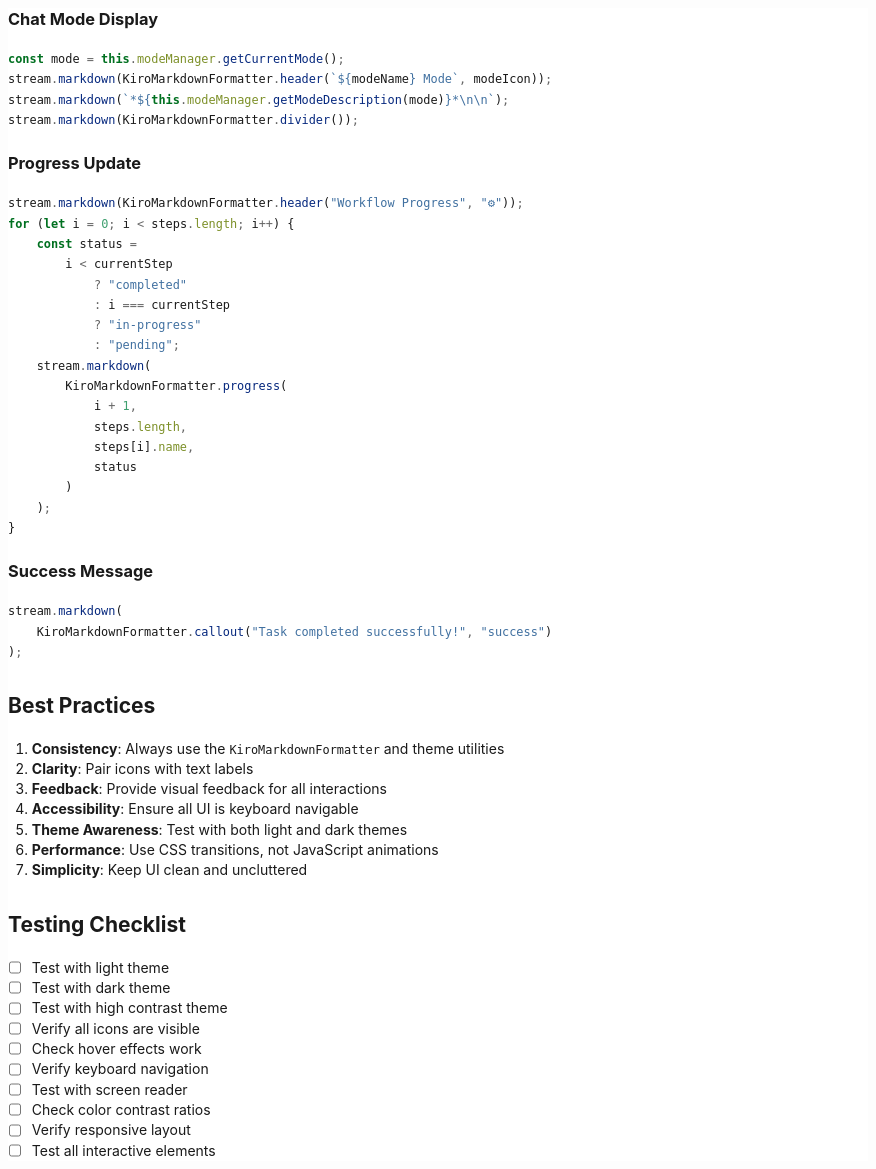 ### Chat Mode Display

```typescript
const mode = this.modeManager.getCurrentMode();
stream.markdown(KiroMarkdownFormatter.header(`${modeName} Mode`, modeIcon));
stream.markdown(`*${this.modeManager.getModeDescription(mode)}*\n\n`);
stream.markdown(KiroMarkdownFormatter.divider());
```

### Progress Update

```typescript
stream.markdown(KiroMarkdownFormatter.header("Workflow Progress", "⚙️"));
for (let i = 0; i < steps.length; i++) {
    const status =
        i < currentStep
            ? "completed"
            : i === currentStep
            ? "in-progress"
            : "pending";
    stream.markdown(
        KiroMarkdownFormatter.progress(
            i + 1,
            steps.length,
            steps[i].name,
            status
        )
    );
}
```

### Success Message

```typescript
stream.markdown(
    KiroMarkdownFormatter.callout("Task completed successfully!", "success")
);
```

## Best Practices

1. **Consistency**: Always use the `KiroMarkdownFormatter` and theme utilities
2. **Clarity**: Pair icons with text labels
3. **Feedback**: Provide visual feedback for all interactions
4. **Accessibility**: Ensure all UI is keyboard navigable
5. **Theme Awareness**: Test with both light and dark themes
6. **Performance**: Use CSS transitions, not JavaScript animations
7. **Simplicity**: Keep UI clean and uncluttered

## Testing Checklist

-   [ ] Test with light theme
-   [ ] Test with dark theme
-   [ ] Test with high contrast theme
-   [ ] Verify all icons are visible
-   [ ] Check hover effects work
-   [ ] Verify keyboard navigation
-   [ ] Test with screen reader
-   [ ] Check color contrast ratios
-   [ ] Verify responsive layout
-   [ ] Test all interactive elements
